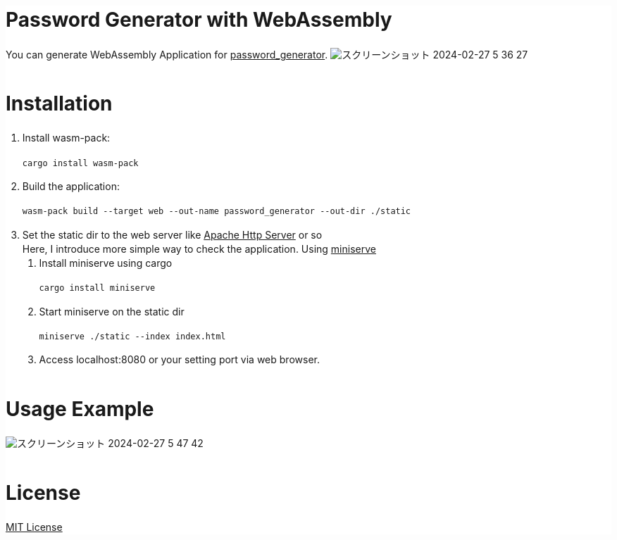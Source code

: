 # Password Generator with WebAssembly
You can generate WebAssembly Application for [password_generator](https://github.com/SHIMA0111/password_generator).
<img width="1729" alt="スクリーンショット 2024-02-27 5 36 27" src="https://github.com/SHIMA0111/password_generator_wasm/assets/140591851/87a4f1d4-30c9-4c2d-9dd8-43b429ab1b14">


# Installation
1. Install wasm-pack: 
   ```shell
   cargo install wasm-pack
   ```
2. Build the application: 
   ```shell
   wasm-pack build --target web --out-name password_generator --out-dir ./static
   ```
3. Set the static dir to the web server like [Apache Http Server](https://httpd.apache.org/) or so \
   Here, I introduce more simple way to check the application. Using [miniserve](https://crates.io/crates/miniserve/0.12.1)
   1. Install miniserve using cargo
      ```shell
      cargo install miniserve
      ```
   2. Start miniserve on the static dir
      ```shell
      miniserve ./static --index index.html
      ```
   3. Access localhost:8080 or your setting port via web browser.

# Usage Example
<img width="1731" alt="スクリーンショット 2024-02-27 5 47 42" src="https://github.com/SHIMA0111/password_generator_wasm/assets/140591851/e579a868-72b3-4ef4-ae2f-12a8bd8211ba">

# License
[MIT License](/LICENSE)